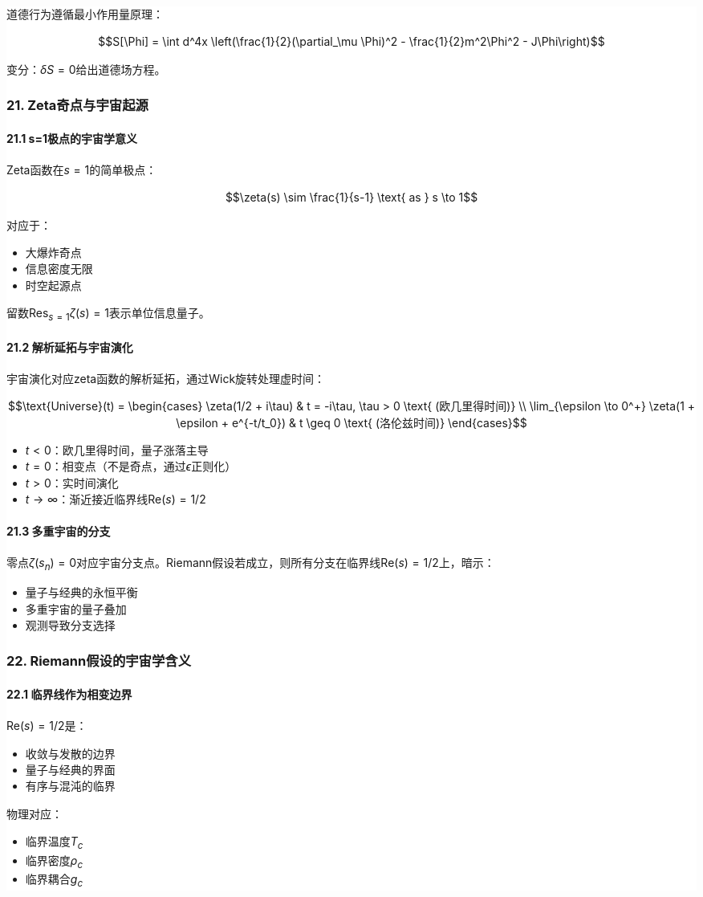 道德行为遵循最小作用量原理：

$$S[\Phi] = \int d^4x \left(\frac{1}{2}(\partial_\mu \Phi)^2 - \frac{1}{2}m^2\Phi^2 - J\Phi\right)$$

变分：$\delta S = 0$给出道德场方程。

### 21. Zeta奇点与宇宙起源

#### 21.1 s=1极点的宇宙学意义

Zeta函数在$s=1$的简单极点：

$$\zeta(s) \sim \frac{1}{s-1} \text{ as } s \to 1$$

对应于：
- 大爆炸奇点
- 信息密度无限
- 时空起源点

留数$\text{Res}_{s=1} \zeta(s) = 1$表示单位信息量子。

#### 21.2 解析延拓与宇宙演化

宇宙演化对应zeta函数的解析延拓，通过Wick旋转处理虚时间：

$$\text{Universe}(t) = \begin{cases}
\zeta(1/2 + i\tau) & t = -i\tau, \tau > 0 \text{ (欧几里得时间)} \\
\lim_{\epsilon \to 0^+} \zeta(1 + \epsilon + e^{-t/t_0}) & t \geq 0 \text{ (洛伦兹时间)}
\end{cases}$$

- $t < 0$：欧几里得时间，量子涨落主导
- $t = 0$：相变点（不是奇点，通过$\epsilon$正则化）
- $t > 0$：实时间演化
- $t \to \infty$：渐近接近临界线$\text{Re}(s) = 1/2$

#### 21.3 多重宇宙的分支

零点$\zeta(s_n) = 0$对应宇宙分支点。Riemann假设若成立，则所有分支在临界线$\text{Re}(s) = 1/2$上，暗示：
- 量子与经典的永恒平衡
- 多重宇宙的量子叠加
- 观测导致分支选择

### 22. Riemann假设的宇宙学含义

#### 22.1 临界线作为相变边界

$\text{Re}(s) = 1/2$是：
- 收敛与发散的边界
- 量子与经典的界面
- 有序与混沌的临界

物理对应：
- 临界温度$T_c$
- 临界密度$\rho_c$
- 临界耦合$g_c$
